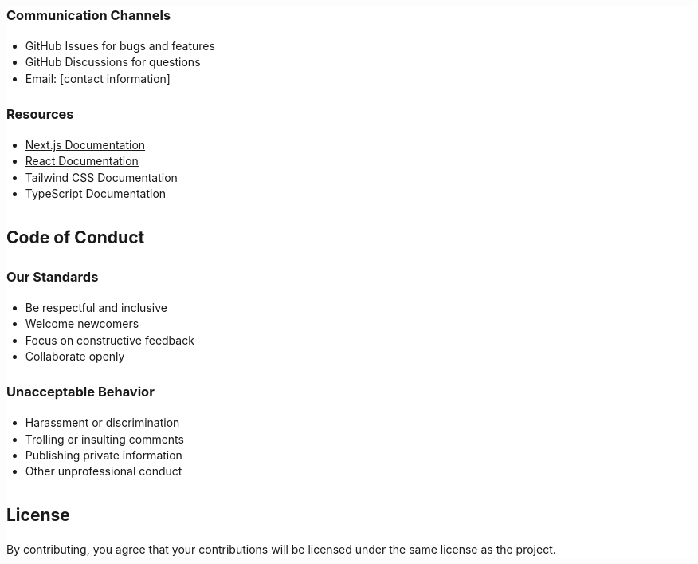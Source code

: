 ### Communication Channels
- GitHub Issues for bugs and features
- GitHub Discussions for questions
- Email: [contact information]

### Resources
- [Next.js Documentation](https://nextjs.org/docs)
- [React Documentation](https://react.dev)
- [Tailwind CSS Documentation](https://tailwindcss.com/docs)
- [TypeScript Documentation](https://www.typescriptlang.org/docs)

## Code of Conduct

### Our Standards
- Be respectful and inclusive
- Welcome newcomers
- Focus on constructive feedback
- Collaborate openly

### Unacceptable Behavior
- Harassment or discrimination
- Trolling or insulting comments
- Publishing private information
- Other unprofessional conduct

## License

By contributing, you agree that your contributions will be licensed under the same license as the project.
